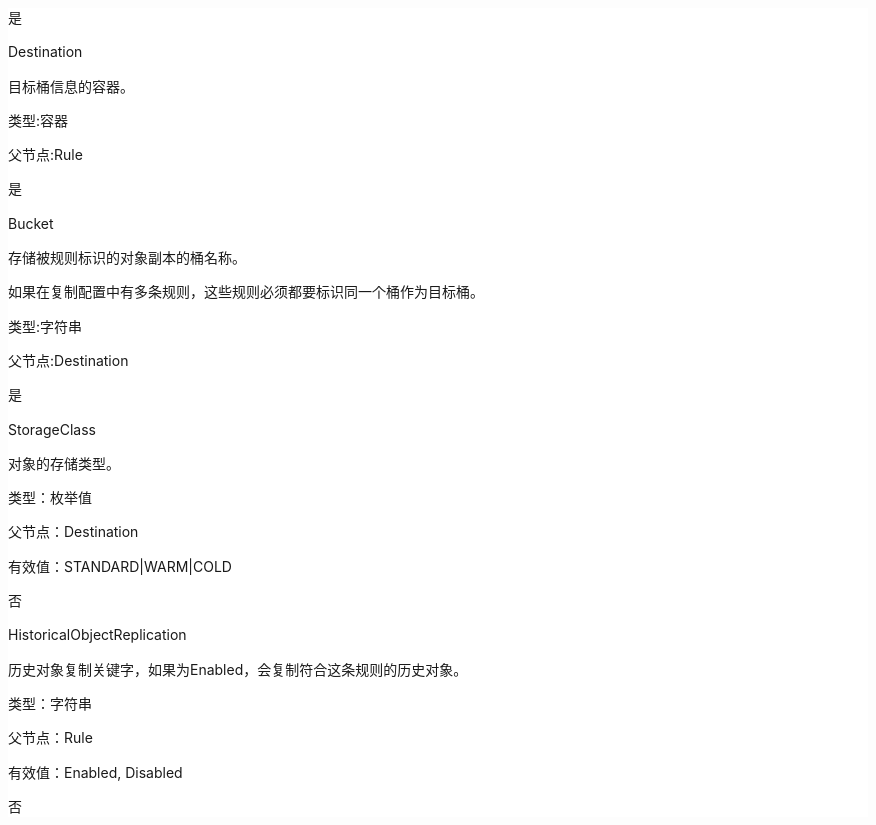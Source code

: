 </td>
<td class="cellrowborder" valign="top" width="23%" headers="mcps1.2.4.1.3 "><p id="p38153904"><a name="p38153904"></a><a name="p38153904"></a>是</p>
</td>
</tr>
<tr id="row7840822"><td class="cellrowborder" valign="top" width="24%" headers="mcps1.2.4.1.1 "><p id="p31126834"><a name="p31126834"></a><a name="p31126834"></a>Destination</p>
</td>
<td class="cellrowborder" valign="top" width="53%" headers="mcps1.2.4.1.2 "><p id="p38245586"><a name="p38245586"></a><a name="p38245586"></a>目标桶信息的容器。</p>
<p id="p8665955"><a name="p8665955"></a><a name="p8665955"></a>类型:容器</p>
<p id="p10884734"><a name="p10884734"></a><a name="p10884734"></a>父节点:Rule</p>
</td>
<td class="cellrowborder" valign="top" width="23%" headers="mcps1.2.4.1.3 "><p id="p9248287"><a name="p9248287"></a><a name="p9248287"></a>是</p>
</td>
</tr>
<tr id="row16125727"><td class="cellrowborder" valign="top" width="24%" headers="mcps1.2.4.1.1 "><p id="p31115530"><a name="p31115530"></a><a name="p31115530"></a>Bucket</p>
</td>
<td class="cellrowborder" valign="top" width="53%" headers="mcps1.2.4.1.2 "><p id="p37330014"><a name="p37330014"></a><a name="p37330014"></a>存储被规则标识的对象副本的桶名称。</p>
<p id="p425806"><a name="p425806"></a><a name="p425806"></a>如果在复制配置中有多条规则，这些规则必须都要标识同一个桶作为目标桶。</p>
<p id="p3832257"><a name="p3832257"></a><a name="p3832257"></a>类型:字符串</p>
<p id="p34490321"><a name="p34490321"></a><a name="p34490321"></a>父节点:Destination</p>
</td>
<td class="cellrowborder" valign="top" width="23%" headers="mcps1.2.4.1.3 "><p id="p42252625"><a name="p42252625"></a><a name="p42252625"></a>是</p>
</td>
</tr>
<tr id="row44729307"><td class="cellrowborder" valign="top" width="24%" headers="mcps1.2.4.1.1 "><p id="p66304096"><a name="p66304096"></a><a name="p66304096"></a>StorageClass</p>
</td>
<td class="cellrowborder" valign="top" width="53%" headers="mcps1.2.4.1.2 "><p id="p1922710"><a name="p1922710"></a><a name="p1922710"></a>对象的存储类型。</p>
<p id="p17304395"><a name="p17304395"></a><a name="p17304395"></a>类型：枚举值</p>
<p id="p21521828"><a name="p21521828"></a><a name="p21521828"></a>父节点：Destination</p>
<p id="p59478732"><a name="p59478732"></a><a name="p59478732"></a>有效值：STANDARD|WARM|COLD</p>
</td>
<td class="cellrowborder" valign="top" width="23%" headers="mcps1.2.4.1.3 "><p id="p53048019"><a name="p53048019"></a><a name="p53048019"></a>否</p>
</td>
</tr>
<tr id="row196541720174714"><td class="cellrowborder" valign="top" width="24%" headers="mcps1.2.4.1.1 "><p id="p4655820114718"><a name="p4655820114718"></a><a name="p4655820114718"></a>HistoricalObjectReplication</p>
</td>
<td class="cellrowborder" valign="top" width="53%" headers="mcps1.2.4.1.2 "><p id="p419115115473"><a name="p419115115473"></a><a name="p419115115473"></a>历史对象复制关键字，如果为Enabled，会复制符合这条规则的历史对象。</p>
<p id="p16191145194714"><a name="p16191145194714"></a><a name="p16191145194714"></a>类型：字符串</p>
<p id="p18191135112470"><a name="p18191135112470"></a><a name="p18191135112470"></a>父节点：Rule</p>
<p id="p1319165118472"><a name="p1319165118472"></a><a name="p1319165118472"></a>有效值：Enabled, Disabled</p>
</td>
<td class="cellrowborder" valign="top" width="23%" headers="mcps1.2.4.1.3 "><p id="p06551620184720"><a name="p06551620184720"></a><a name="p06551620184720"></a>否</p>
</td>
</tr>
</tbody>
</table>
